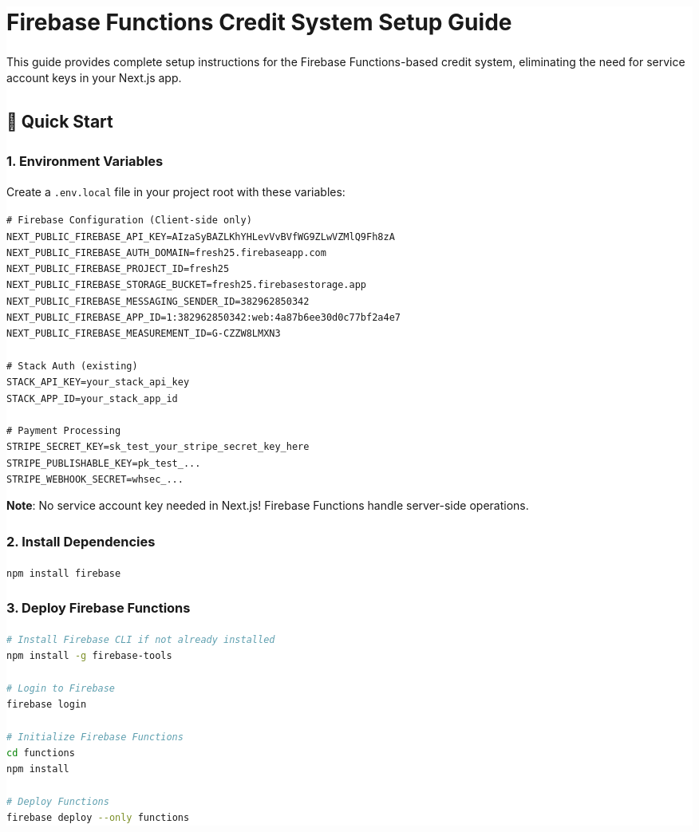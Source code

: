 # Firebase Functions Credit System Setup Guide

This guide provides complete setup instructions for the Firebase Functions-based credit system, eliminating the need for service account keys in your Next.js app.

## 🚀 Quick Start

### 1. Environment Variables

Create a `.env.local` file in your project root with these variables:

```env
# Firebase Configuration (Client-side only)
NEXT_PUBLIC_FIREBASE_API_KEY=AIzaSyBAZLKhYHLevVvBVfWG9ZLwVZMlQ9Fh8zA
NEXT_PUBLIC_FIREBASE_AUTH_DOMAIN=fresh25.firebaseapp.com
NEXT_PUBLIC_FIREBASE_PROJECT_ID=fresh25
NEXT_PUBLIC_FIREBASE_STORAGE_BUCKET=fresh25.firebasestorage.app
NEXT_PUBLIC_FIREBASE_MESSAGING_SENDER_ID=382962850342
NEXT_PUBLIC_FIREBASE_APP_ID=1:382962850342:web:4a87b6ee30d0c77bf2a4e7
NEXT_PUBLIC_FIREBASE_MEASUREMENT_ID=G-CZZW8LMXN3

# Stack Auth (existing)
STACK_API_KEY=your_stack_api_key
STACK_APP_ID=your_stack_app_id

# Payment Processing
STRIPE_SECRET_KEY=sk_test_your_stripe_secret_key_here
STRIPE_PUBLISHABLE_KEY=pk_test_...
STRIPE_WEBHOOK_SECRET=whsec_...
```

**Note**: No service account key needed in Next.js! Firebase Functions handle server-side operations.

### 2. Install Dependencies

```bash
npm install firebase
```

### 3. Deploy Firebase Functions

```bash
# Install Firebase CLI if not already installed
npm install -g firebase-tools

# Login to Firebase
firebase login

# Initialize Firebase Functions
cd functions
npm install

# Deploy Functions
firebase deploy --only functions
```
